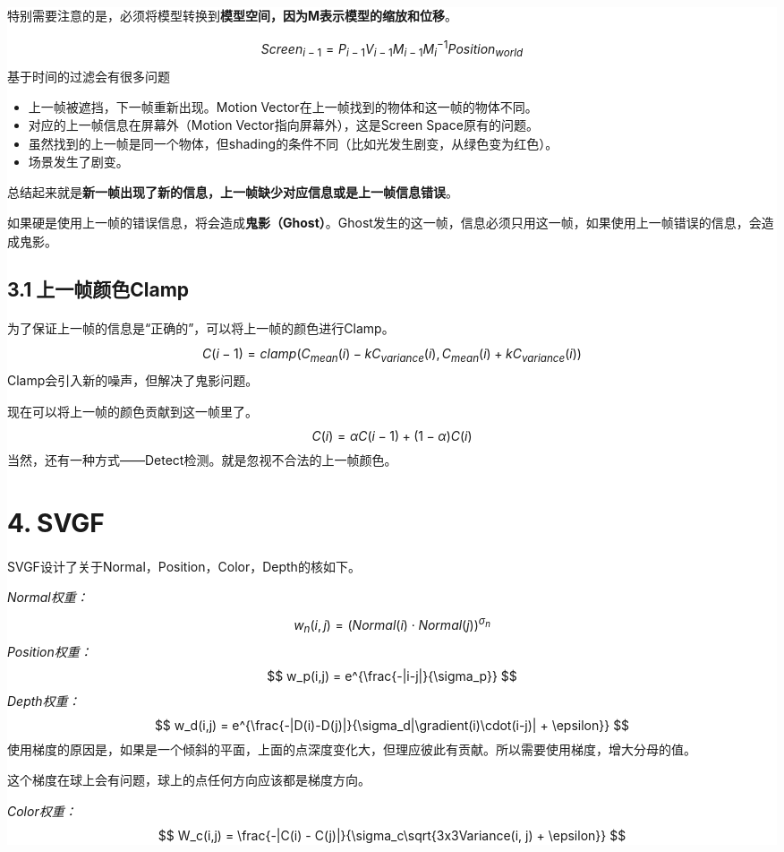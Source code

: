 ​	特别需要注意的是，必须将模型转换到**模型空间，因为M表示模型的缩放和位移**。

$$
Screen_{i-1} = P_{i-1}V_{i-1}M_{i-1}M_i^{-1}Position_{world}
$$
​	基于时间的过滤会有很多问题

* 上一帧被遮挡，下一帧重新出现。Motion Vector在上一帧找到的物体和这一帧的物体不同。
* 对应的上一帧信息在屏幕外（Motion Vector指向屏幕外），这是Screen Space原有的问题。
* 虽然找到的上一帧是同一个物体，但shading的条件不同（比如光发生剧变，从绿色变为红色）。
* 场景发生了剧变。

总结起来就是**新一帧出现了新的信息，上一帧缺少对应信息或是上一帧信息错误**。

如果硬是使用上一帧的错误信息，将会造成**鬼影（Ghost）**。Ghost发生的这一帧，信息必须只用这一帧，如果使用上一帧错误的信息，会造成鬼影。

## 3.1 上一帧颜色Clamp

为了保证上一帧的信息是“正确的”，可以将上一帧的颜色进行Clamp。
$$
C(i-1) = clamp(C_{mean}(i) - kC_{variance}(i), C_{mean}(i) + kC_{variance}(i))
$$
Clamp会引入新的噪声，但解决了鬼影问题。

现在可以将上一帧的颜色贡献到这一帧里了。
$$
C(i) = \alpha C(i-1) + (1-\alpha)C(i)
$$
当然，还有一种方式——Detect检测。就是忽视不合法的上一帧颜色。



# 4. SVGF

SVGF设计了关于Normal，Position，Color，Depth的核如下。

*Normal权重：*
$$
w_n(i,j) = (Normal(i) \cdot Normal(j))^{\sigma_n}
$$
*Position权重：*
$$
w_p(i,j) = e^{\frac{-|i-j|}{\sigma_p}}
$$
*Depth权重：*
$$
w_d(i,j) = e^{\frac{-|D(i)-D(j)|}{\sigma_d|\gradient(i)\cdot(i-j)| + \epsilon}}
$$
使用梯度的原因是，如果是一个倾斜的平面，上面的点深度变化大，但理应彼此有贡献。所以需要使用梯度，增大分母的值。

这个梯度在球上会有问题，球上的点任何方向应该都是梯度方向。

*Color权重：*
$$
W_c(i,j) = \frac{-|C(i) - C(j)|}{\sigma_c\sqrt{3x3Variance(i, j) + \epsilon}}
$$
